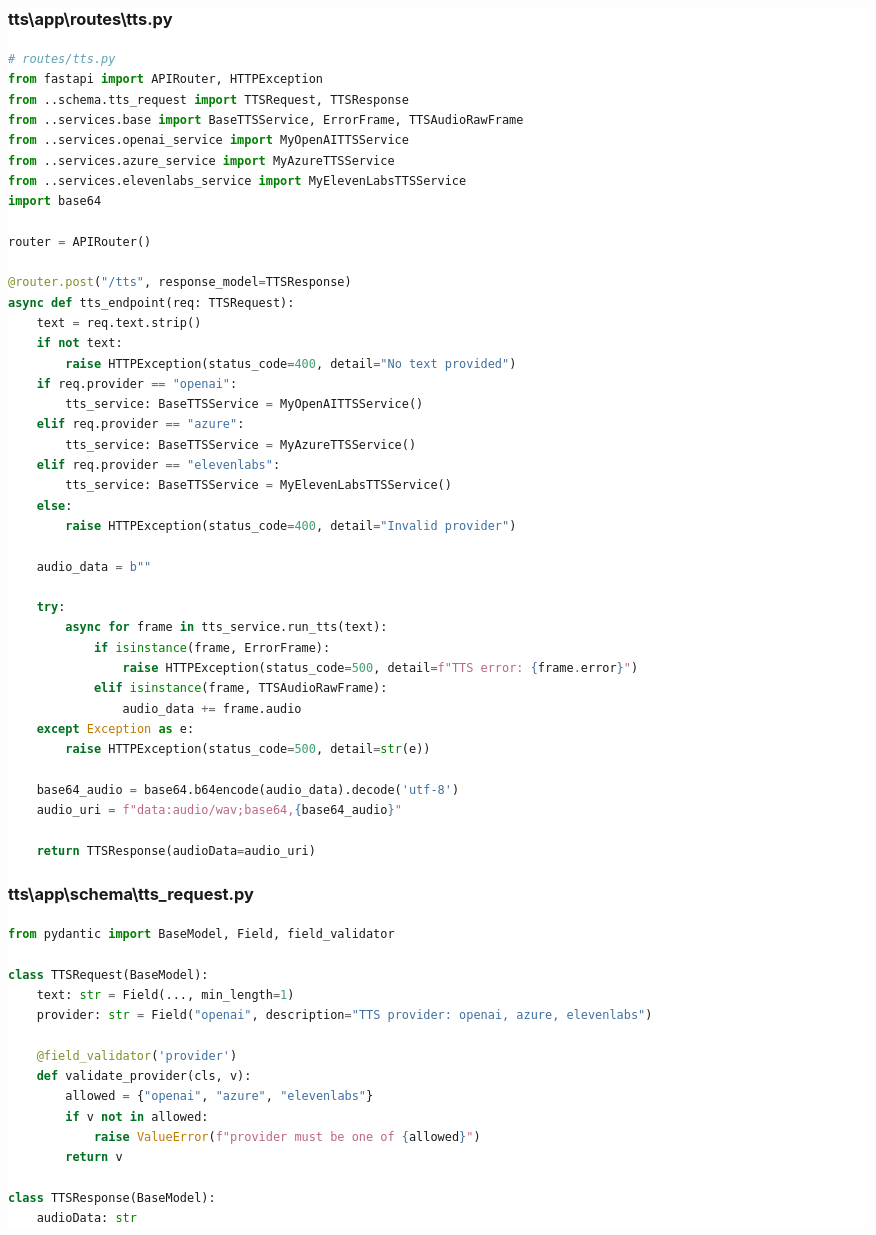 ### tts\app\routes\tts.py
```py
# routes/tts.py
from fastapi import APIRouter, HTTPException
from ..schema.tts_request import TTSRequest, TTSResponse
from ..services.base import BaseTTSService, ErrorFrame, TTSAudioRawFrame
from ..services.openai_service import MyOpenAITTSService
from ..services.azure_service import MyAzureTTSService
from ..services.elevenlabs_service import MyElevenLabsTTSService
import base64

router = APIRouter()

@router.post("/tts", response_model=TTSResponse)
async def tts_endpoint(req: TTSRequest):
    text = req.text.strip()
    if not text:
        raise HTTPException(status_code=400, detail="No text provided")
    if req.provider == "openai":
        tts_service: BaseTTSService = MyOpenAITTSService()
    elif req.provider == "azure":
        tts_service: BaseTTSService = MyAzureTTSService()
    elif req.provider == "elevenlabs":
        tts_service: BaseTTSService = MyElevenLabsTTSService()
    else:
        raise HTTPException(status_code=400, detail="Invalid provider")

    audio_data = b""

    try:
        async for frame in tts_service.run_tts(text):
            if isinstance(frame, ErrorFrame):
                raise HTTPException(status_code=500, detail=f"TTS error: {frame.error}")
            elif isinstance(frame, TTSAudioRawFrame):
                audio_data += frame.audio
    except Exception as e:
        raise HTTPException(status_code=500, detail=str(e))

    base64_audio = base64.b64encode(audio_data).decode('utf-8')
    audio_uri = f"data:audio/wav;base64,{base64_audio}"

    return TTSResponse(audioData=audio_uri)

```

### tts\app\schema\tts_request.py
```py
from pydantic import BaseModel, Field, field_validator

class TTSRequest(BaseModel):
    text: str = Field(..., min_length=1)
    provider: str = Field("openai", description="TTS provider: openai, azure, elevenlabs")

    @field_validator('provider')
    def validate_provider(cls, v):
        allowed = {"openai", "azure", "elevenlabs"}
        if v not in allowed:
            raise ValueError(f"provider must be one of {allowed}")
        return v

class TTSResponse(BaseModel):
    audioData: str
```
